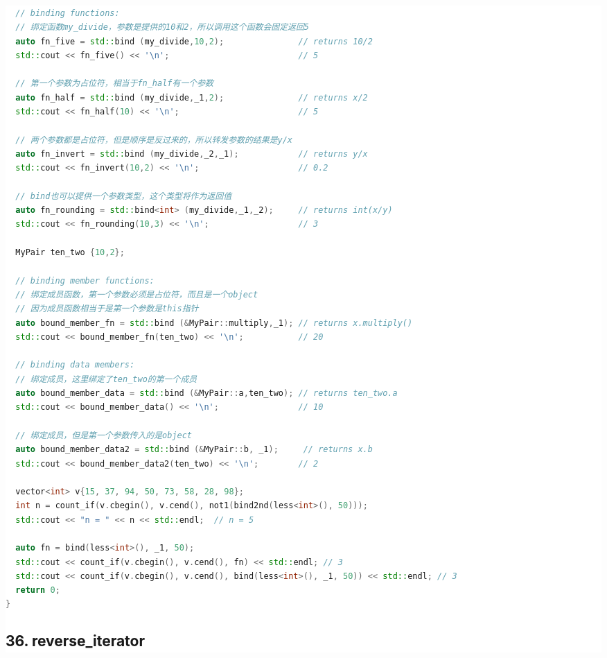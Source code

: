 ```cpp
  // binding functions:
  // 绑定函数my_divide，参数是提供的10和2，所以调用这个函数会固定返回5
  auto fn_five = std::bind (my_divide,10,2);               // returns 10/2
  std::cout << fn_five() << '\n';                          // 5

  // 第一个参数为占位符，相当于fn_half有一个参数
  auto fn_half = std::bind (my_divide,_1,2);               // returns x/2
  std::cout << fn_half(10) << '\n';                        // 5
  
  // 两个参数都是占位符，但是顺序是反过来的，所以转发参数的结果是y/x
  auto fn_invert = std::bind (my_divide,_2,_1);            // returns y/x
  std::cout << fn_invert(10,2) << '\n';                    // 0.2

  // bind也可以提供一个参数类型，这个类型将作为返回值
  auto fn_rounding = std::bind<int> (my_divide,_1,_2);     // returns int(x/y)
  std::cout << fn_rounding(10,3) << '\n';                  // 3

  MyPair ten_two {10,2};

  // binding member functions:
  // 绑定成员函数，第一个参数必须是占位符，而且是一个object
  // 因为成员函数相当于是第一个参数是this指针
  auto bound_member_fn = std::bind (&MyPair::multiply,_1); // returns x.multiply()
  std::cout << bound_member_fn(ten_two) << '\n';           // 20

  // binding data members:
  // 绑定成员，这里绑定了ten_two的第一个成员
  auto bound_member_data = std::bind (&MyPair::a,ten_two); // returns ten_two.a
  std::cout << bound_member_data() << '\n';                // 10

  // 绑定成员，但是第一个参数传入的是object
  auto bound_member_data2 = std::bind (&MyPair::b, _1);     // returns x.b
  std::cout << bound_member_data2(ten_two) << '\n';        // 2

  vector<int> v{15, 37, 94, 50, 73, 58, 28, 98};
  int n = count_if(v.cbegin(), v.cend(), not1(bind2nd(less<int>(), 50)));
  std::cout << "n = " << n << std::endl;  // n = 5

  auto fn = bind(less<int>(), _1, 50);
  std::cout << count_if(v.cbegin(), v.cend(), fn) << std::endl; // 3
  std::cout << count_if(v.cbegin(), v.cend(), bind(less<int>(), _1, 50)) << std::endl; // 3
  return 0;
}
```

## 36. reverse_iterator
